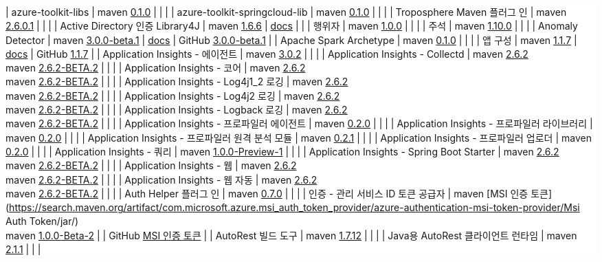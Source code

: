 | azure-toolkit-libs | maven [0.1.0](https://search.maven.org/artifact/com.microsoft.azure/azure-toolkit-libs/0.1.0/jar/) |  |  |
| azure-toolkit-springcloud-lib | maven [0.1.0](https://search.maven.org/artifact/com.microsoft.azure/azure-toolkit-springcloud-lib/0.1.0/jar/) |  |  |
| Troposphere Maven 플러그 인 | maven [2.6.0.1](https://search.maven.org/artifact/com.azurenight.maven/troposphere-maven-plugin/2.6.0.1/jar/) |  |  |
| Active Directory 인증 Library4J | maven [1.6.6](https://search.maven.org/artifact/com.microsoft.azure/adal4j/1.6.6/jar/) | [docs](/java/api/overview/azure/activedirectory) |  |
| 행위자 | maven [1.0.0](https://search.maven.org/artifact/com.microsoft.azure.servicefabric/actors-preview/1.0.0/jar/) |  |  |
| 주석 | maven [1.10.0](https://search.maven.org/artifact/com.microsoft.azure/azure-annotations/1.10.0/jar/) |  |  |
| Anomaly Detector | maven [3.0.0-beta.1](https://search.maven.org/artifact/com.azure/azure-ai-anomalydetector/3.0.0-beta.1/jar/) | [docs](/java/api/overview/azure/ai-anomalydetector-readme/) | GitHub [3.0.0-beta.1](https://github.com/Azure/azure-sdk-for-java/tree/azure-ai-anomalydetector_3.0.0-beta.1/sdk/anomalydetector/azure-ai-anomalydetector/) |
| Apache Spark Archetype | maven [0.1.0](https://search.maven.org/artifact/com.microsoft.azure/apache-spark-archetype/0.1.0/jar/) |  |  |
| 앱 구성 | maven [1.1.7](https://search.maven.org/artifact/com.azure/azure-data-appconfiguration/1.1.7/jar/) | [docs](/java/api/overview/azure/data-appconfiguration-readme/) | GitHub [1.1.7](https://github.com/Azure/azure-sdk-for-java/tree/azure-data-appconfiguration_1.1.7/sdk/appconfiguration/azure-data-appconfiguration/) |
| Application Insights - 에이전트 | maven [3.0.2](https://search.maven.org/artifact/com.microsoft.azure/applicationinsights-agent/3.0.2/jar/) |  |  |
| Application Insights - Collectd | maven [2.6.2](https://search.maven.org/artifact/com.microsoft.azure/applicationinsights-collectd/2.6.2/jar/)<br>maven [2.6.2-BETA.2](https://search.maven.org/artifact/com.microsoft.azure/applicationinsights-collectd/2.6.2-BETA.2/jar/) |  |  |
| Application Insights - 코어 | maven [2.6.2](https://search.maven.org/artifact/com.microsoft.azure/applicationinsights-core/2.6.2/jar/)<br>maven [2.6.2-BETA.2](https://search.maven.org/artifact/com.microsoft.azure/applicationinsights-core/2.6.2-BETA.2/jar/) |  |  |
| Application Insights - Log4j1_2 로깅 | maven [2.6.2](https://search.maven.org/artifact/com.microsoft.azure/applicationinsights-logging-log4j1_2/2.6.2/jar/)<br>maven [2.6.2-BETA.2](https://search.maven.org/artifact/com.microsoft.azure/applicationinsights-logging-log4j1_2/2.6.2-BETA.2/jar/) |  |  |
| Application Insights - Log4j2 로깅 | maven [2.6.2](https://search.maven.org/artifact/com.microsoft.azure/applicationinsights-logging-log4j2/2.6.2/jar/)<br>maven [2.6.2-BETA.2](https://search.maven.org/artifact/com.microsoft.azure/applicationinsights-logging-log4j2/2.6.2-BETA.2/jar/) |  |  |
| Application Insights - Logback 로깅 | maven [2.6.2](https://search.maven.org/artifact/com.microsoft.azure/applicationinsights-logging-logback/2.6.2/jar/)<br>maven [2.6.2-BETA.2](https://search.maven.org/artifact/com.microsoft.azure/applicationinsights-logging-logback/2.6.2-BETA.2/jar/) |  |  |
| Application Insights - 프로파일러 에이전트 | maven [0.2.0](https://search.maven.org/artifact/com.microsoft.azure/applicationinsights-profiler-agent/0.2.0/jar/) |  |  |
| Application Insights - 프로파일러 라이브러리 | maven [0.2.0](https://search.maven.org/artifact/com.microsoft.azure/applicationinsights-profiler-library/0.2.0/jar/) |  |  |
| Application Insights - 프로파일러 원격 분석 모듈 | maven [0.2.1](https://search.maven.org/artifact/com.microsoft.azure/applicationinsights-profiler-telemetrymodule/0.2.1/jar/) |  |  |
| Application Insights - 프로파일러 업로더 | maven [0.2.0](https://search.maven.org/artifact/com.microsoft.azure/applicationinsights-profiler-uploader/0.2.0/jar/) |  |  |
| Application Insights - 쿼리 | maven [1.0.0-Preview-1](https://search.maven.org/artifact/com.microsoft.azure/azure-applicationinsights-query/1.0.0-Preview-1/jar/) |  |  |
| Application Insights - Spring Boot Starter | maven [2.6.2](https://search.maven.org/artifact/com.microsoft.azure/applicationinsights-spring-boot-starter/2.6.2/jar/)<br>maven [2.6.2-BETA.2](https://search.maven.org/artifact/com.microsoft.azure/applicationinsights-spring-boot-starter/2.6.2-BETA.2/jar/) |  |  |
| Application Insights - 웹 | maven [2.6.2](https://search.maven.org/artifact/com.microsoft.azure/applicationinsights-web/2.6.2/jar/)<br>maven [2.6.2-BETA.2](https://search.maven.org/artifact/com.microsoft.azure/applicationinsights-web/2.6.2-BETA.2/jar/) |  |  |
| Application Insights - 웹 자동 | maven [2.6.2](https://search.maven.org/artifact/com.microsoft.azure/applicationinsights-web-auto/2.6.2/jar/)<br>maven [2.6.2-BETA.2](https://search.maven.org/artifact/com.microsoft.azure/applicationinsights-web-auto/2.6.2-BETA.2/jar/) |  |  |
| Auth Helper 플러그 인 | maven [0.7.0](https://search.maven.org/artifact/com.microsoft.azure/azure-auth-helper/0.7.0/jar/) |  |  |
| 인증 - 관리 서비스 ID 토큰 공급자 | maven [MSI 인증 토큰](https://search.maven.org/artifact/com.microsoft.azure.msi_auth_token_provider/azure-authentication-msi-token-provider/Msi Auth Token/jar/)<br>maven [1.0.0-Beta-2](https://search.maven.org/artifact/com.microsoft.azure.msi_auth_token_provider/azure-authentication-msi-token-provider/1.0.0-Beta-2/jar/) |  | GitHub [MSI 인증 토큰](https://github.com/Azure/azure-sdk-for-java/tree/master/sdk/authorization/microsoft-azure-authentication-msi-token-provider) |
| AutoRest 빌드 도구 | maven [1.7.12](https://search.maven.org/artifact/com.microsoft.azure/autorest-build-tools/1.7.12/jar/) |  |  |
| Java용 AutoRest 클라이언트 런타임 | maven [2.1.1](https://search.maven.org/artifact/com.microsoft.azure.v2/autorest-clientruntime-for-java/2.1.1/jar/) |  |  |